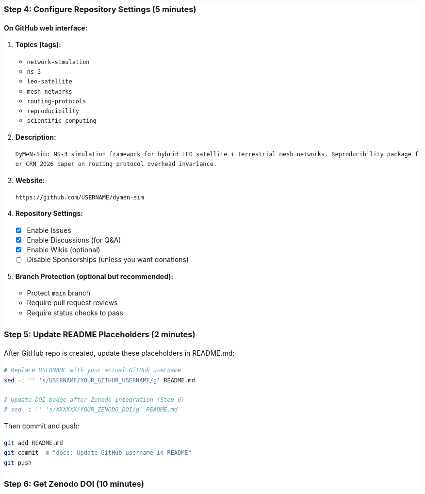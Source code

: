 ### Step 4: Configure Repository Settings (5 minutes)

**On GitHub web interface:**

1. **Topics (tags):**
   - `network-simulation`
   - `ns-3`
   - `leo-satellite`
   - `mesh-networks`
   - `routing-protocols`
   - `reproducibility`
   - `scientific-computing`

2. **Description:**
   ```
   DyMeN-Sim: NS-3 simulation framework for hybrid LEO satellite + terrestrial mesh networks. Reproducibility package for CRM 2026 paper on routing protocol overhead invariance.
   ```

3. **Website:**
   ```
   https://github.com/USERNAME/dymen-sim
   ```

4. **Repository Settings:**
   - [x] Enable Issues
   - [x] Enable Discussions (for Q&A)
   - [x] Enable Wikis (optional)
   - [ ] Disable Sponsorships (unless you want donations)

5. **Branch Protection (optional but recommended):**
   - Protect `main` branch
   - Require pull request reviews
   - Require status checks to pass

### Step 5: Update README Placeholders (2 minutes)

After GitHub repo is created, update these placeholders in README.md:

```bash
# Replace USERNAME with your actual GitHub username
sed -i '' 's/USERNAME/YOUR_GITHUB_USERNAME/g' README.md

# Update DOI badge after Zenodo integration (Step 6)
# sed -i '' 's/XXXXXX/YOUR_ZENODO_DOI/g' README.md
```

Then commit and push:
```bash
git add README.md
git commit -m "docs: Update GitHub username in README"
git push
```

### Step 6: Get Zenodo DOI (10 minutes)
